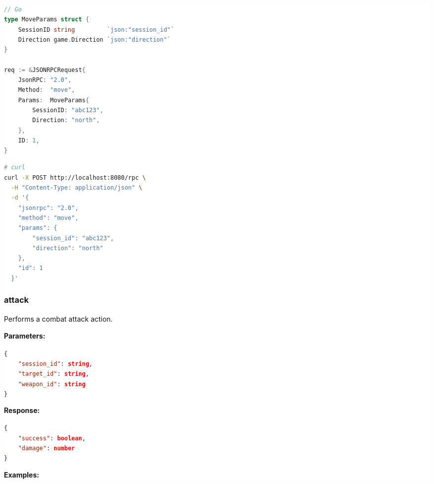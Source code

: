 ```go
// Go
type MoveParams struct {
    SessionID string         `json:"session_id"`
    Direction game.Direction `json:"direction"`
}

req := &JSONRPCRequest{
    JsonRPC: "2.0",
    Method:  "move",
    Params:  MoveParams{
        SessionID: "abc123",
        Direction: "north",
    },
    ID: 1,
}
```

```bash
# curl
curl -X POST http://localhost:8080/rpc \
  -H "Content-Type: application/json" \
  -d '{
    "jsonrpc": "2.0",
    "method": "move",
    "params": {
        "session_id": "abc123",
        "direction": "north"
    },
    "id": 1
  }'
```

### attack
Performs a combat attack action.

**Parameters:**
```json
{
    "session_id": string,
    "target_id": string,
    "weapon_id": string
}
```

**Response:**
```json
{
    "success": boolean,
    "damage": number
}
```

**Examples:**
